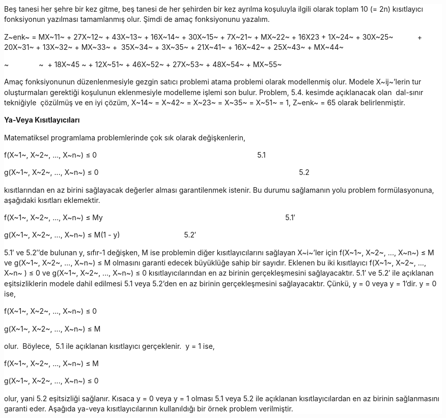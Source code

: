 Beş tanesi her şehre bir kez gitme, beş tanesi de her şehirden bir kez
ayrılma koşuluyla ilgili olarak toplam 10 (= 2n) kısıtlayıcı fonksiyonun
yazılması tamamlanmış olur. Şimdi de amaç fonksiyonunu yazalım. 

Z~enk~ = MX~11~ + 27X~12~ + 43X~13~ + 16X~14~ + 30X~15~ + 7X~21~ +
MX~22~ + 16X23 + 1X~24~ + 30X~25~            + 20X~31~ + 13X~32~ +
MX~33~ +  35X~34~ + 3X~35~ + 21X~41~ + 16X~42~ + 25X~43~ + MX~44~

~               ~  + 18X~45 ~ + 12X~51~ + 46X~52~ + 27X~53~ + 48X~54~ +
MX~55~

Amaç fonksiyonunun düzenlenmesiyle gezgin satıcı problemi atama problemi
olarak modellenmiş olur. Modele X~ij~’lerin tur oluşturmaları gerektiği
koşulunun eklenmesiyle modelleme işlemi son bulur. Problem, 5.4. kesimde
açıklanacak olan  dal-sınır  tekniğiyle  çözülmüş ve en iyi çözüm, X~14~
= X~42~ = X~23~ = X~35~ = X~51~ = 1, Z~enk~ = 65 olarak belirlenmiştir.

**Ya-Veya Kısıtlayıcıları**

Matematiksel programlama problemlerinde çok sık olarak değişkenlerin,

f(X~1~, X~2~, ..., X~n~) ≤
0                                                                               
5.1

g(X~1~, X~2~, ..., X~n~) ≤
0                                                                                                   
5.2

kısıtlarından en az birini sağlayacak değerler alması garantilenmek
istenir. Bu durumu sağlamanın yolu problem formülasyonuna, aşağıdaki
kısıtları eklemektir.

f(X~1~, X~2~, ..., X~n~) ≤
My                                                                                          
5.1′

g(X~1~, X~2~, ..., X~n~) ≤ M(1 - y)                                5.2′

5.1′ ve 5.2′’de bulunan y, sıfır-1 değişken, M ise problemin diğer
kısıtlayıcılarını sağlayan X~i~’ler için f(X~1~, X~2~, ..., X~n~) ≤ M ve
g(X~1~, X~2~, ..., X~n~) ≤ M olmasını garanti edecek büyüklüğe sahip bir
sayıdır. Eklenen bu iki kısıtlayıcı f(X~1~, X~2~, ..., X~n~ ) ≤ 0 ve
g(X~1~, X~2~, ..., X~n~) ≤ 0 kısıtlayıcılarından en az birinin
gerçekleşmesini sağlayacaktır. 5.1′ ve 5.2′ ile açıklanan
eşitsizliklerin modele dahil edilmesi 5.1 veya 5.2’den en az birinin
gerçekleşmesini sağlayacaktır. Çünkü, y = 0 veya y = 1’dir. y = 0 ise,

f(X~1~, X~2~, ..., X~n~) ≤ 0

g(X~1~, X~2~, ..., X~n~) ≤ M

olur.  Böylece,  5.1 ile açıklanan kısıtlayıcı gerçeklenir.  y = 1 ise,

f(X~1~, X~2~, ..., X~n~) ≤ M

g(X~1~, X~2~, ..., X~n~) ≤ 0  

olur, yani 5.2 eşitsizliği sağlanır. Kısaca y = 0 veya y = 1 olması 5.1
veya 5.2 ile açıklanan kısıtlayıcılardan en az birinin sağlanmasını
garanti eder. Aşağıda ya-veya kısıtlayıcılarının kullanıldığı bir örnek
problem verilmiştir.
